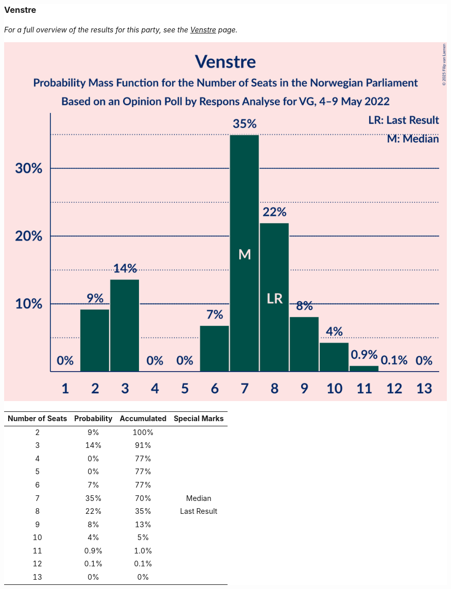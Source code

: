 ### Venstre

*For a full overview of the results for this party, see the [Venstre](party-venstre.html) page.*

![Graph with seats probability mass function not yet produced](2022-05-09-ResponsAnalyse-seats-pmf-venstre.png "Seats Probability Mass Function")

| Number of Seats | Probability | Accumulated | Special Marks |
|:---------------:|:-----------:|:-----------:|:-------------:|
| 2 | 9% | 100% |  |
| 3 | 14% | 91% |  |
| 4 | 0% | 77% |  |
| 5 | 0% | 77% |  |
| 6 | 7% | 77% |  |
| 7 | 35% | 70% | Median |
| 8 | 22% | 35% | Last Result |
| 9 | 8% | 13% |  |
| 10 | 4% | 5% |  |
| 11 | 0.9% | 1.0% |  |
| 12 | 0.1% | 0.1% |  |
| 13 | 0% | 0% |  |
